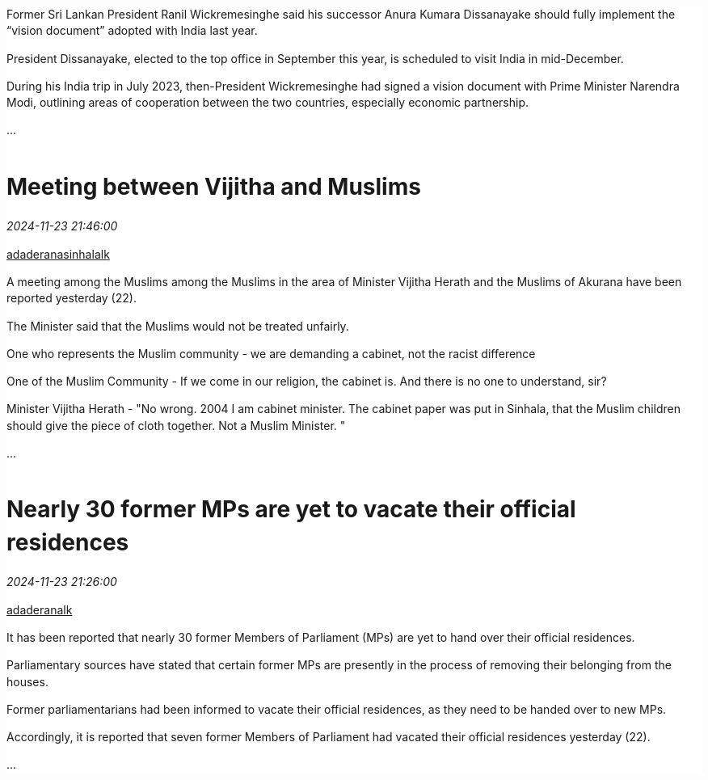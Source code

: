 Former Sri Lankan President Ranil Wickremesinghe said his successor Anura Kumara Dissanayake should fully implement the “vision document” adopted with India last year.

President Dissanayake, elected to the top office in September this year, is scheduled to visit India in mid-December.

During his India trip in July 2023, then-President Wickremesinghe had signed a vision document with Prime Minister Narendra Modi, outlining areas of cooperation between the two countries, especially economic partnership.

...



# Meeting between Vijitha and Muslims

*2024-11-23 21:46:00*

[adaderanasinhalalk](http://sinhala.adaderana.lk/news/203666)

A meeting among the Muslims among the Muslims in the area of ​​Minister Vijitha Herath and the Muslims of Akurana have been reported yesterday (22).

The Minister said that the Muslims would not be treated unfairly.

One who represents the Muslim community - we are demanding a cabinet, not the racist difference

One of the Muslim Community - If we come in our religion, the cabinet is. And there is no one to understand, sir?

Minister Vijitha Herath - "No wrong. 2004 I am cabinet minister. The cabinet paper was put in Sinhala, that the Muslim children should give the piece of cloth together. Not a Muslim Minister. "

...



# Nearly 30 former MPs are yet to vacate their official residences

*2024-11-23 21:26:00*

[adaderanalk](https://www.adaderana.lk/news/103712/nearly-30-former-mps-are-yet-to-vacate-their-official-residences)

It has been reported that nearly 30 former Members of Parliament (MPs) are yet to hand over their official residences.

Parliamentary sources have stated that certain former MPs are presently in the process of removing their belonging from the houses.

Former parliamentarians had been informed to vacate their official residences, as they need to be handed over to new MPs.

Accordingly, it is reported that seven former Members of Parliament had vacated their official residences yesterday (22).

...
